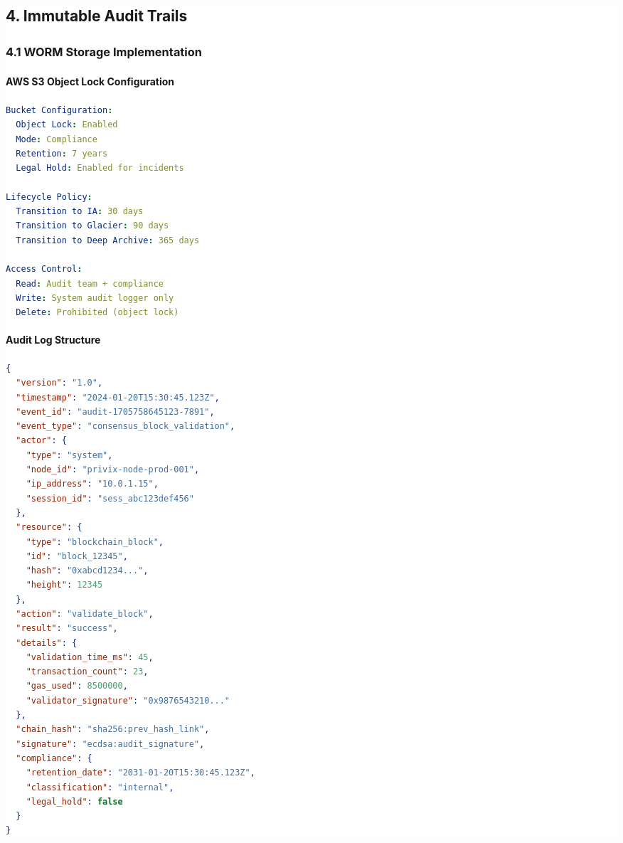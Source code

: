 ## 4. Immutable Audit Trails

### 4.1 WORM Storage Implementation

#### AWS S3 Object Lock Configuration
```yaml
Bucket Configuration:
  Object Lock: Enabled
  Mode: Compliance
  Retention: 7 years
  Legal Hold: Enabled for incidents
  
Lifecycle Policy:
  Transition to IA: 30 days
  Transition to Glacier: 90 days
  Transition to Deep Archive: 365 days
  
Access Control:
  Read: Audit team + compliance
  Write: System audit logger only
  Delete: Prohibited (object lock)
```

#### Audit Log Structure
```json
{
  "version": "1.0",
  "timestamp": "2024-01-20T15:30:45.123Z",
  "event_id": "audit-1705758645123-7891",
  "event_type": "consensus_block_validation",
  "actor": {
    "type": "system",
    "node_id": "privix-node-prod-001",
    "ip_address": "10.0.1.15",
    "session_id": "sess_abc123def456"
  },
  "resource": {
    "type": "blockchain_block",
    "id": "block_12345",
    "hash": "0xabcd1234...",
    "height": 12345
  },
  "action": "validate_block",
  "result": "success",
  "details": {
    "validation_time_ms": 45,
    "transaction_count": 23,
    "gas_used": 8500000,
    "validator_signature": "0x9876543210..."
  },
  "chain_hash": "sha256:prev_hash_link",
  "signature": "ecdsa:audit_signature",
  "compliance": {
    "retention_date": "2031-01-20T15:30:45.123Z",
    "classification": "internal",
    "legal_hold": false
  }
}
```

